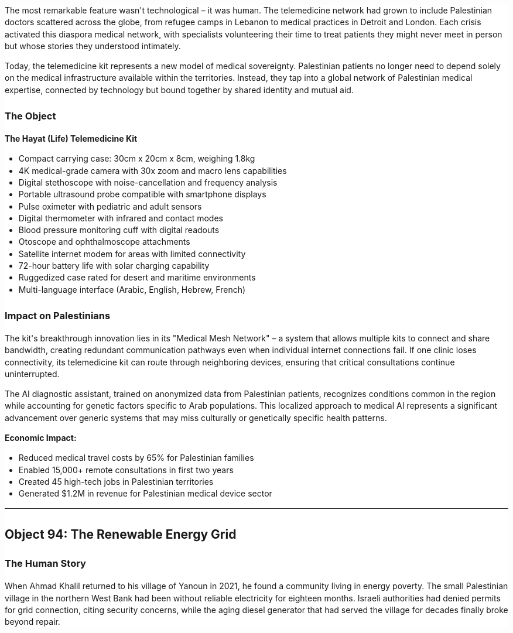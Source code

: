 The most remarkable feature wasn't technological – it was human. The telemedicine network had grown to include Palestinian doctors scattered across the globe, from refugee camps in Lebanon to medical practices in Detroit and London. Each crisis activated this diaspora medical network, with specialists volunteering their time to treat patients they might never meet in person but whose stories they understood intimately.

Today, the telemedicine kit represents a new model of medical sovereignty. Palestinian patients no longer need to depend solely on the medical infrastructure available within the territories. Instead, they tap into a global network of Palestinian medical expertise, connected by technology but bound together by shared identity and mutual aid.

### The Object

**The Hayat (Life) Telemedicine Kit**
- Compact carrying case: 30cm x 20cm x 8cm, weighing 1.8kg
- 4K medical-grade camera with 30x zoom and macro lens capabilities
- Digital stethoscope with noise-cancellation and frequency analysis
- Portable ultrasound probe compatible with smartphone displays
- Pulse oximeter with pediatric and adult sensors
- Digital thermometer with infrared and contact modes
- Blood pressure monitoring cuff with digital readouts
- Otoscope and ophthalmoscope attachments
- Satellite internet modem for areas with limited connectivity
- 72-hour battery life with solar charging capability
- Ruggedized case rated for desert and maritime environments
- Multi-language interface (Arabic, English, Hebrew, French)

### Impact on Palestinians

The kit's breakthrough innovation lies in its "Medical Mesh Network" – a system that allows multiple kits to connect and share bandwidth, creating redundant communication pathways even when individual internet connections fail. If one clinic loses connectivity, its telemedicine kit can route through neighboring devices, ensuring that critical consultations continue uninterrupted.

The AI diagnostic assistant, trained on anonymized data from Palestinian patients, recognizes conditions common in the region while accounting for genetic factors specific to Arab populations. This localized approach to medical AI represents a significant advancement over generic systems that may miss culturally or genetically specific health patterns.

**Economic Impact:**
- Reduced medical travel costs by 65% for Palestinian families
- Enabled 15,000+ remote consultations in first two years
- Created 45 high-tech jobs in Palestinian territories
- Generated $1.2M in revenue for Palestinian medical device sector

---

## Object 94: The Renewable Energy Grid

### The Human Story

When Ahmad Khalil returned to his village of Yanoun in 2021, he found a community living in energy poverty. The small Palestinian village in the northern West Bank had been without reliable electricity for eighteen months. Israeli authorities had denied permits for grid connection, citing security concerns, while the aging diesel generator that had served the village for decades finally broke beyond repair.
